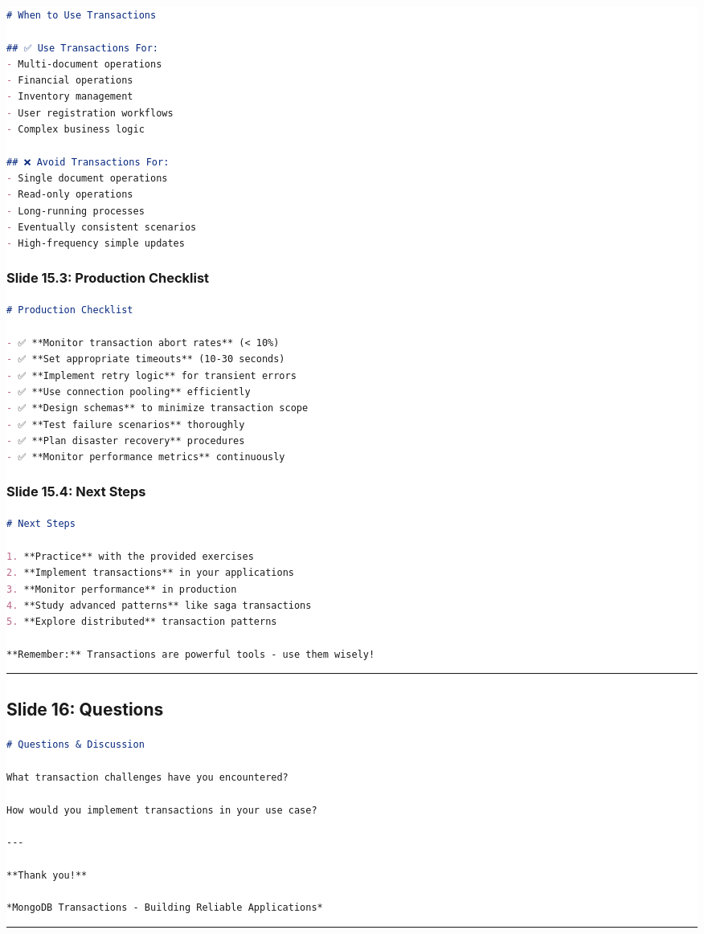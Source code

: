 ```markdown
# When to Use Transactions

## ✅ Use Transactions For:
- Multi-document operations
- Financial operations
- Inventory management
- User registration workflows
- Complex business logic

## ❌ Avoid Transactions For:
- Single document operations
- Read-only operations
- Long-running processes
- Eventually consistent scenarios
- High-frequency simple updates
```

### Slide 15.3: Production Checklist

```markdown
# Production Checklist

- ✅ **Monitor transaction abort rates** (< 10%)
- ✅ **Set appropriate timeouts** (10-30 seconds)
- ✅ **Implement retry logic** for transient errors
- ✅ **Use connection pooling** efficiently
- ✅ **Design schemas** to minimize transaction scope
- ✅ **Test failure scenarios** thoroughly
- ✅ **Plan disaster recovery** procedures
- ✅ **Monitor performance metrics** continuously
```

### Slide 15.4: Next Steps

```markdown
# Next Steps

1. **Practice** with the provided exercises
2. **Implement transactions** in your applications
3. **Monitor performance** in production
4. **Study advanced patterns** like saga transactions
5. **Explore distributed** transaction patterns

**Remember:** Transactions are powerful tools - use them wisely!
```

---

## Slide 16: Questions

```markdown
# Questions & Discussion

What transaction challenges have you encountered?

How would you implement transactions in your use case?

---

**Thank you!**

*MongoDB Transactions - Building Reliable Applications*
```

---